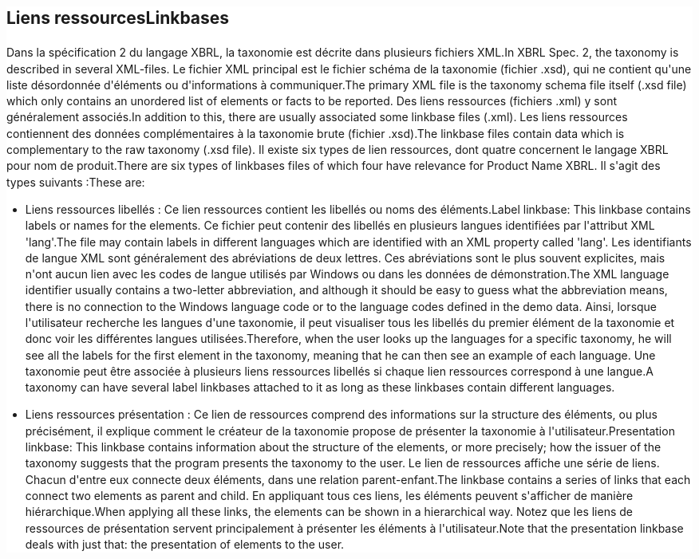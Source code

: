 ## <a name="linkbases"></a><span data-ttu-id="7a9ba-136">Liens ressources</span><span class="sxs-lookup"><span data-stu-id="7a9ba-136">Linkbases</span></span>  
 <span data-ttu-id="7a9ba-137">Dans la spécification 2 du langage XBRL, la taxonomie est décrite dans plusieurs fichiers XML.</span><span class="sxs-lookup"><span data-stu-id="7a9ba-137">In XBRL Spec. 2, the taxonomy is described in several XML-files.</span></span> <span data-ttu-id="7a9ba-138">Le fichier XML principal est le fichier schéma de la taxonomie (fichier .xsd), qui ne contient qu'une liste désordonnée d'éléments ou d'informations à communiquer.</span><span class="sxs-lookup"><span data-stu-id="7a9ba-138">The primary XML file is the taxonomy schema file itself (.xsd file) which only contains an unordered list of elements or facts to be reported.</span></span> <span data-ttu-id="7a9ba-139">Des liens ressources (fichiers .xml) y sont généralement associés.</span><span class="sxs-lookup"><span data-stu-id="7a9ba-139">In addition to this, there are usually associated some linkbase files (.xml).</span></span> <span data-ttu-id="7a9ba-140">Les liens ressources contiennent des données complémentaires à la taxonomie brute (fichier .xsd).</span><span class="sxs-lookup"><span data-stu-id="7a9ba-140">The linkbase files contain data which is complementary to the raw taxonomy (.xsd file).</span></span> <span data-ttu-id="7a9ba-141">Il existe six types de lien ressources, dont quatre concernent le langage XBRL pour nom de produit.</span><span class="sxs-lookup"><span data-stu-id="7a9ba-141">There are six types of linkbases files of which four have relevance for Product Name XBRL.</span></span> <span data-ttu-id="7a9ba-142">Il s'agit des types suivants :</span><span class="sxs-lookup"><span data-stu-id="7a9ba-142">These are:</span></span>  

-   <span data-ttu-id="7a9ba-143">Liens ressources libellés : Ce lien ressources contient les libellés ou noms des éléments.</span><span class="sxs-lookup"><span data-stu-id="7a9ba-143">Label linkbase: This linkbase contains labels or names for the elements.</span></span> <span data-ttu-id="7a9ba-144">Ce fichier peut contenir des libellés en plusieurs langues identifiées par l'attribut XML 'lang'.</span><span class="sxs-lookup"><span data-stu-id="7a9ba-144">The file may contain labels in different languages which are identified with an XML property called 'lang'.</span></span> <span data-ttu-id="7a9ba-145">Les identifiants de langue XML sont généralement des abréviations de deux lettres. Ces abréviations sont le plus souvent explicites, mais n'ont aucun lien avec les codes de langue utilisés par Windows ou dans les données de démonstration.</span><span class="sxs-lookup"><span data-stu-id="7a9ba-145">The XML language identifier usually contains a two-letter abbreviation, and although it should be easy to guess what the abbreviation means, there is no connection to the Windows language code or to the language codes defined in the demo data.</span></span> <span data-ttu-id="7a9ba-146">Ainsi, lorsque l'utilisateur recherche les langues d'une taxonomie, il peut visualiser tous les libellés du premier élément de la taxonomie et donc voir les différentes langues utilisées.</span><span class="sxs-lookup"><span data-stu-id="7a9ba-146">Therefore, when the user looks up the languages for a specific taxonomy, he will see all the labels for the first element in the taxonomy, meaning that he can then see an example of each language.</span></span> <span data-ttu-id="7a9ba-147">Une taxonomie peut être associée à plusieurs liens ressources libellés si chaque lien ressources correspond à une langue.</span><span class="sxs-lookup"><span data-stu-id="7a9ba-147">A taxonomy can have several label linkbases attached to it as long as these linkbases contain different languages.</span></span>  

-   <span data-ttu-id="7a9ba-148">Liens ressources présentation : Ce lien de ressources comprend des informations sur la structure des éléments, ou plus précisément, il explique comment le créateur de la taxonomie propose de présenter la taxonomie à l'utilisateur.</span><span class="sxs-lookup"><span data-stu-id="7a9ba-148">Presentation linkbase: This linkbase contains information about the structure of the elements, or more precisely; how the issuer of the taxonomy suggests that the program presents the taxonomy to the user.</span></span> <span data-ttu-id="7a9ba-149">Le lien de ressources affiche une série de liens. Chacun d'entre eux connecte deux éléments, dans une relation parent-enfant.</span><span class="sxs-lookup"><span data-stu-id="7a9ba-149">The linkbase contains a series of links that each connect two elements as parent and child.</span></span> <span data-ttu-id="7a9ba-150">En appliquant tous ces liens, les éléments peuvent s'afficher de manière hiérarchique.</span><span class="sxs-lookup"><span data-stu-id="7a9ba-150">When applying all these links, the elements can be shown in a hierarchical way.</span></span> <span data-ttu-id="7a9ba-151">Notez que les liens de ressources de présentation servent principalement à présenter les éléments à l'utilisateur.</span><span class="sxs-lookup"><span data-stu-id="7a9ba-151">Note that the presentation linkbase deals with just that: the presentation of elements to the user.</span></span>  
